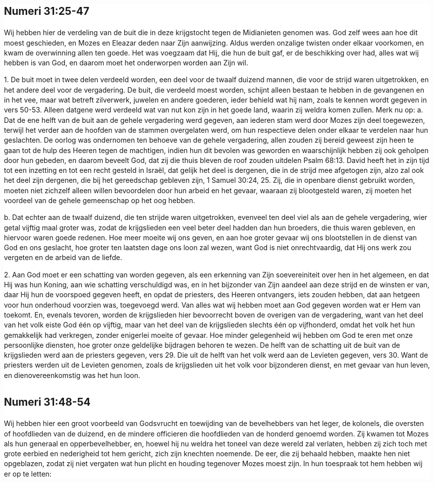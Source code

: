 ## Numeri 31:25-47 

Wij hebben hier de verdeling van de buit die in deze krijgstocht tegen de Midianieten genomen was. God zelf wees aan hoe dit moest geschieden, en Mozes en Eleazar deden naar Zijn aanwijzing. Aldus werden onzalige twisten onder elkaar voorkomen, en kwam de overwinning allen ten goede. Het was voegzaam dat Hij, die hun de buit gaf, er de beschikking over had, alles wat wij hebben is van God, en daarom moet het onderworpen worden aan Zijn wil.

1\. De buit moet in twee delen verdeeld worden, een deel voor de twaalf duizend mannen, die voor de strijd waren uitgetrokken, en het andere deel voor de vergadering. De buit, die verdeeld moest worden, schijnt alleen bestaan te hebben in de gevangenen en in het vee, maar wat betreft zilverwerk, juwelen en andere goederen, ieder behield wat hij nam, zoals te kennen wordt gegeven in vers 50-53. Alleen datgene werd verdeeld wat van nut kon zijn in het goede land, waarin zij weldra komen zullen. Merk nu op:
a. Dat de ene helft van de buit aan de gehele vergadering werd gegeven, aan iederen stam werd door Mozes zijn deel toegewezen, terwijl het verder aan de hoofden van de stammen overgelaten werd, om hun respectieve delen onder elkaar te verdelen naar hun geslachten. De oorlog was ondernomen ten behoeve van de gehele vergadering, allen zouden zij bereid geweest zijn heen te gaan tot de hulp des Heeren tegen de machtigen, indien hun dit bevolen was geworden en waarschijnlijk hebben zij ook geholpen door hun gebeden, en daarom beveelt God, dat zij die thuis bleven de roof zouden uitdelen Psalm 68:13. David heeft het in zijn tijd tot een inzetting en tot een recht gesteld in Israël, dat gelijk het deel is dergenen, die in de strijd mee afgetogen zijn, alzo zal ook het deel zijn dergenen, die bij het gereedschap gebleven zijn, 1 Samuel 30:24, 25. Zij, die in openbare dienst gebruikt worden, moeten niet zichzelf alleen willen bevoordelen door hun arbeid en het gevaar, waaraan zij blootgesteld waren, zij moeten het voordeel van de gehele gemeenschap op het oog hebben.

b. Dat echter aan de twaalf duizend, die ten strijde waren uitgetrokken, evenveel ten deel viel als aan de gehele vergadering, wier getal vijftig maal groter was, zodat de krijgslieden een veel beter deel hadden dan hun broeders, die thuis waren gebleven, en hiervoor waren goede redenen. Hoe meer moeite wij ons geven, en aan hoe groter gevaar wij ons blootstellen in de dienst van God en ons geslacht, hoe groter ten laatsten dage ons loon zal wezen, want God is niet onrechtvaardig, dat Hij ons werk zou vergeten en de arbeid van de liefde.

2\. Aan God moet er een schatting van worden gegeven, als een erkenning van Zijn soevereiniteit over hen in het algemeen, en dat Hij was hun Koning, aan wie schatting verschuldigd was, en in het bijzonder van Zijn aandeel aan deze strijd en de winsten er van, daar Hij hun de voorspoed gegeven heeft, en opdat de priesters, des Heeren ontvangers, iets zouden hebben, dat aan hetgeen voor hun onderhoud voorzien was, toegevoegd werd. Van alles wat wij hebben moet aan God gegeven worden wat er Hem van toekomt. En, evenals tevoren, worden de krijgslieden hier bevoorrecht boven de overigen van de vergadering, want van het deel van het volk eiste God één op vijftig, maar van het deel van de krijgslieden slechts één op vijfhonderd, omdat het volk het hun gemakkelijk had verkregen, zonder enigerlei moeite of gevaar. Hoe minder gelegenheid wij hebben om God te eren met onze persoonlijke diensten, hoe groter onze geldelijke bijdragen behoren te wezen. De helft van de schatting uit de buit van de krijgslieden werd aan de priesters gegeven, vers 29. Die uit de helft van het volk werd aan de Levieten gegeven, vers 30. Want de priesters werden uit de Levieten genomen, zoals de krijgslieden uit het volk voor bijzonderen dienst, en met gevaar van hun leven, en dienovereenkomstig was het hun loon.

## Numeri 31:48-54 

Wij hebben hier een groot voorbeeld van Godsvrucht en toewijding van de bevelhebbers van het leger, de kolonels, die oversten of hoofdlieden van de duizend, en de mindere officieren die hoofdlieden van de honderd genoemd worden. Zij kwamen tot Mozes als hun generaal en opperbevelhebber, en, hoewel hij nu weldra het toneel van deze wereld zal verlaten, hebben zij zich toch met grote eerbied en nederigheid tot hem gericht, zich zijn knechten noemende. De eer, die zij behaald hebben, maakte hen niet opgeblazen, zodat zij niet vergaten wat hun plicht en houding tegenover Mozes moest zijn. In hun toespraak tot hem hebben wij er op te letten: